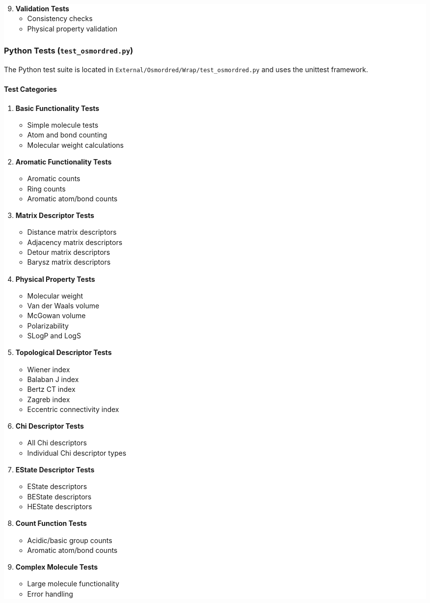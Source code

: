 9. **Validation Tests**
   - Consistency checks
   - Physical property validation

### Python Tests (`test_osmordred.py`)

The Python test suite is located in `External/Osmordred/Wrap/test_osmordred.py` and uses the unittest framework.

#### Test Categories

1. **Basic Functionality Tests**
   - Simple molecule tests
   - Atom and bond counting
   - Molecular weight calculations

2. **Aromatic Functionality Tests**
   - Aromatic counts
   - Ring counts
   - Aromatic atom/bond counts

3. **Matrix Descriptor Tests**
   - Distance matrix descriptors
   - Adjacency matrix descriptors
   - Detour matrix descriptors
   - Barysz matrix descriptors

4. **Physical Property Tests**
   - Molecular weight
   - Van der Waals volume
   - McGowan volume
   - Polarizability
   - SLogP and LogS

5. **Topological Descriptor Tests**
   - Wiener index
   - Balaban J index
   - Bertz CT index
   - Zagreb index
   - Eccentric connectivity index

6. **Chi Descriptor Tests**
   - All Chi descriptors
   - Individual Chi descriptor types

7. **EState Descriptor Tests**
   - EState descriptors
   - BEState descriptors
   - HEState descriptors

8. **Count Function Tests**
   - Acidic/basic group counts
   - Aromatic atom/bond counts

9. **Complex Molecule Tests**
   - Large molecule functionality
   - Error handling
